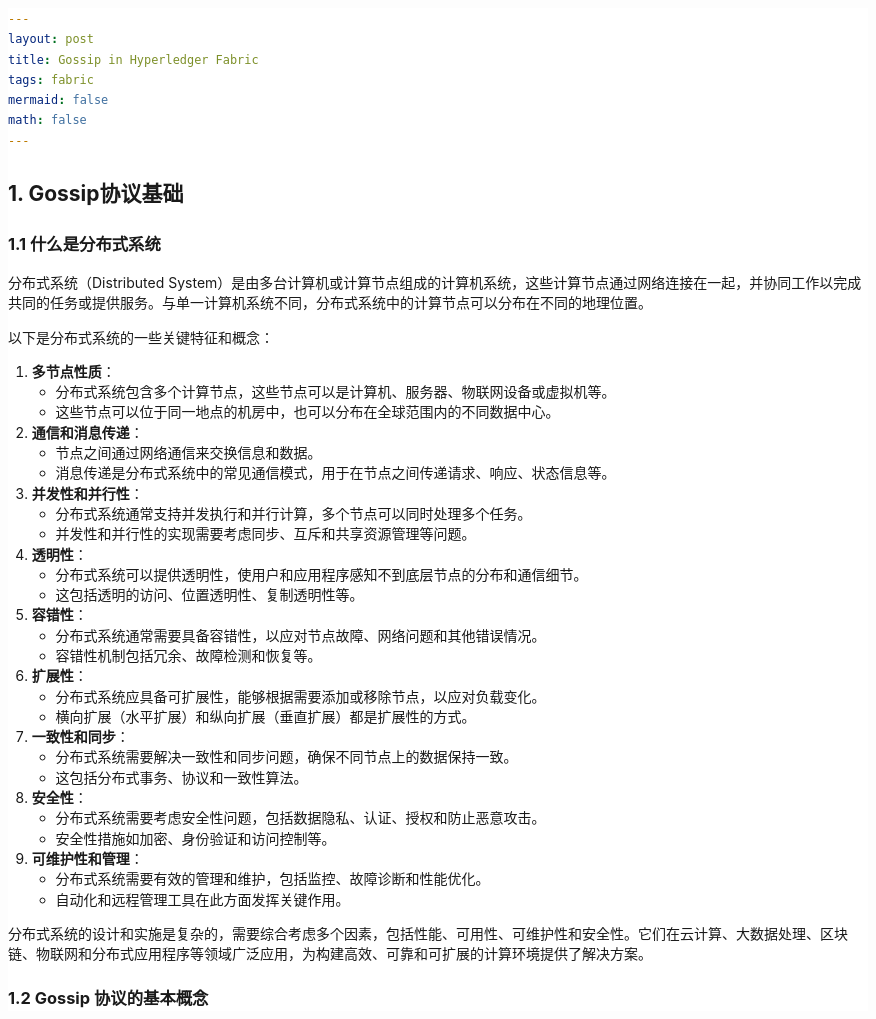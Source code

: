 ```yaml
---
layout: post
title: Gossip in Hyperledger Fabric
tags: fabric
mermaid: false
math: false
---  
```


## 1. Gossip协议基础

### 1.1 什么是分布式系统

分布式系统（Distributed System）是由多台计算机或计算节点组成的计算机系统，这些计算节点通过网络连接在一起，并协同工作以完成共同的任务或提供服务。与单一计算机系统不同，分布式系统中的计算节点可以分布在不同的地理位置。

以下是分布式系统的一些关键特征和概念：

1. **多节点性质**：
   - 分布式系统包含多个计算节点，这些节点可以是计算机、服务器、物联网设备或虚拟机等。
   - 这些节点可以位于同一地点的机房中，也可以分布在全球范围内的不同数据中心。
2. **通信和消息传递**：
   - 节点之间通过网络通信来交换信息和数据。
   - 消息传递是分布式系统中的常见通信模式，用于在节点之间传递请求、响应、状态信息等。
3. **并发性和并行性**：
   - 分布式系统通常支持并发执行和并行计算，多个节点可以同时处理多个任务。
   - 并发性和并行性的实现需要考虑同步、互斥和共享资源管理等问题。
4. **透明性**：
   - 分布式系统可以提供透明性，使用户和应用程序感知不到底层节点的分布和通信细节。
   - 这包括透明的访问、位置透明性、复制透明性等。
5. **容错性**：
   - 分布式系统通常需要具备容错性，以应对节点故障、网络问题和其他错误情况。
   - 容错性机制包括冗余、故障检测和恢复等。
6. **扩展性**：
   - 分布式系统应具备可扩展性，能够根据需要添加或移除节点，以应对负载变化。
   - 横向扩展（水平扩展）和纵向扩展（垂直扩展）都是扩展性的方式。
7. **一致性和同步**：
   - 分布式系统需要解决一致性和同步问题，确保不同节点上的数据保持一致。
   - 这包括分布式事务、协议和一致性算法。
8. **安全性**：
   - 分布式系统需要考虑安全性问题，包括数据隐私、认证、授权和防止恶意攻击。
   - 安全性措施如加密、身份验证和访问控制等。
9. **可维护性和管理**：
   - 分布式系统需要有效的管理和维护，包括监控、故障诊断和性能优化。
   - 自动化和远程管理工具在此方面发挥关键作用。

分布式系统的设计和实施是复杂的，需要综合考虑多个因素，包括性能、可用性、可维护性和安全性。它们在云计算、大数据处理、区块链、物联网和分布式应用程序等领域广泛应用，为构建高效、可靠和可扩展的计算环境提供了解决方案。

### 1.2 Gossip 协议的基本概念
